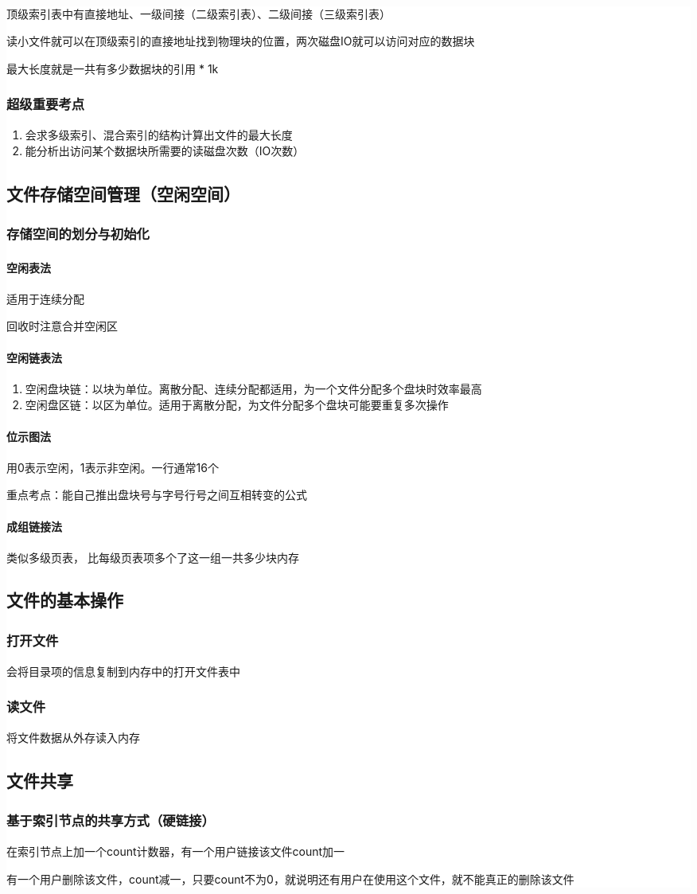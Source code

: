顶级索引表中有直接地址、一级间接（二级索引表）、二级间接（三级索引表）

读小文件就可以在顶级索引的直接地址找到物理块的位置，两次磁盘IO就可以访问对应的数据块

最大长度就是一共有多少数据块的引用 * 1k

### 超级重要考点

1. 会求多级索引、混合索引的结构计算出文件的最大长度
2. 能分析出访问某个数据块所需要的读磁盘次数（IO次数）

## 文件存储空间管理（空闲空间）

### 存储空间的划分与初始化

#### 空闲表法

适用于连续分配

回收时注意合并空闲区

#### 空闲链表法

1. 空闲盘块链：以块为单位。离散分配、连续分配都适用，为一个文件分配多个盘块时效率最高
2. 空闲盘区链：以区为单位。适用于离散分配，为文件分配多个盘块可能要重复多次操作

#### 位示图法

用0表示空闲，1表示非空闲。一行通常16个

重点考点：能自己推出盘块号与字号行号之间互相转变的公式

#### 成组链接法

类似多级页表， 比每级页表项多个了这一组一共多少块内存

## 文件的基本操作

### 打开文件

会将目录项的信息复制到内存中的打开文件表中

### 读文件

将文件数据从外存读入内存

## 文件共享

### 基于索引节点的共享方式（硬链接）

在索引节点上加一个count计数器，有一个用户链接该文件count加一

有一个用户删除该文件，count减一，只要count不为0，就说明还有用户在使用这个文件，就不能真正的删除该文件
